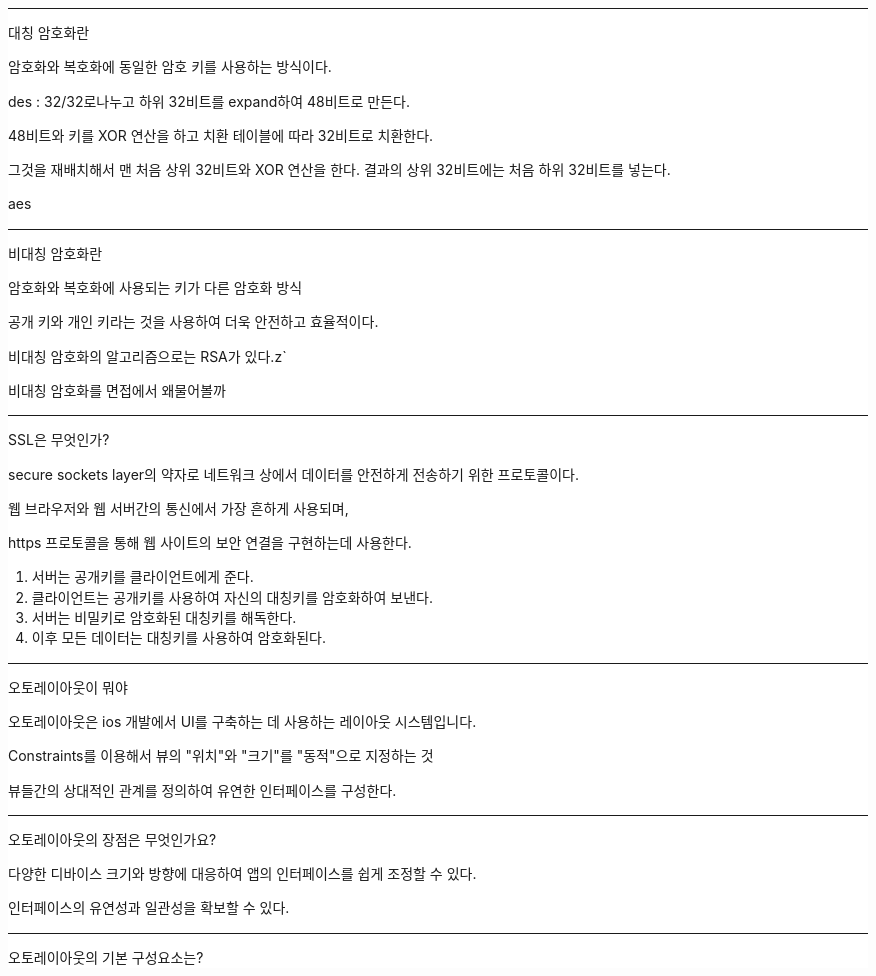---------------------------------------------------------------

대칭 암호화란

암호화와 복호화에 동일한 암호 키를 사용하는 방식이다.

des : 32/32로나누고 하위 32비트를 expand하여 48비트로 만든다.

48비트와 키를 XOR 연산을 하고 치환 테이블에 따라 32비트로 치환한다.

그것을 재배치해서 맨 처음 상위 32비트와 XOR 연산을 한다. 결과의 상위 32비트에는 처음 하위 32비트를 넣는다.

aes

---------------------------------------------------------------

비대칭 암호화란

암호화와 복호화에 사용되는 키가 다른 암호화 방식

공개 키와 개인 키라는 것을 사용하여 더욱 안전하고 효율적이다.

비대칭 암호화의 알고리즘으로는 RSA가 있다.z`

비대칭 암호화를 면접에서 왜물어볼까

---------------------------------------------------------------

SSL은 무엇인가?

secure sockets layer의 약자로 네트워크 상에서 데이터를 안전하게 전송하기 위한 프로토콜이다.

웹 브라우저와 웹 서버간의 통신에서 가장 흔하게 사용되며,

https 프로토콜을 통해 웹 사이트의 보안 연결을 구현하는데 사용한다.

1. 서버는 공개키를 클라이언트에게 준다.
2. 클라이언트는 공개키를 사용하여 자신의 대칭키를 암호화하여 보낸다.
3. 서버는 비밀키로 암호화된 대칭키를 해독한다.
4. 이후 모든 데이터는 대칭키를 사용하여 암호화된다.


-------------------------------------------------------------

오토레이아웃이 뭐야

오토레이아웃은 ios 개발에서 UI를 구축하는 데 사용하는 레이아웃 시스템입니다.

Constraints를 이용해서 뷰의 "위치"와 "크기"를 "동적"으로 지정하는 것

뷰들간의 상대적인 관계를 정의하여 유연한 인터페이스를 구성한다.

-------------------------------------------------------------

오토레이아웃의 장점은 무엇인가요?

다양한 디바이스 크기와 방향에 대응하여 앱의 인터페이스를 쉽게 조정할 수 있다.

인터페이스의 유연성과 일관성을 확보할 수 있다.

-------------------------------------------------------------

오토레이아웃의 기본 구성요소는?
